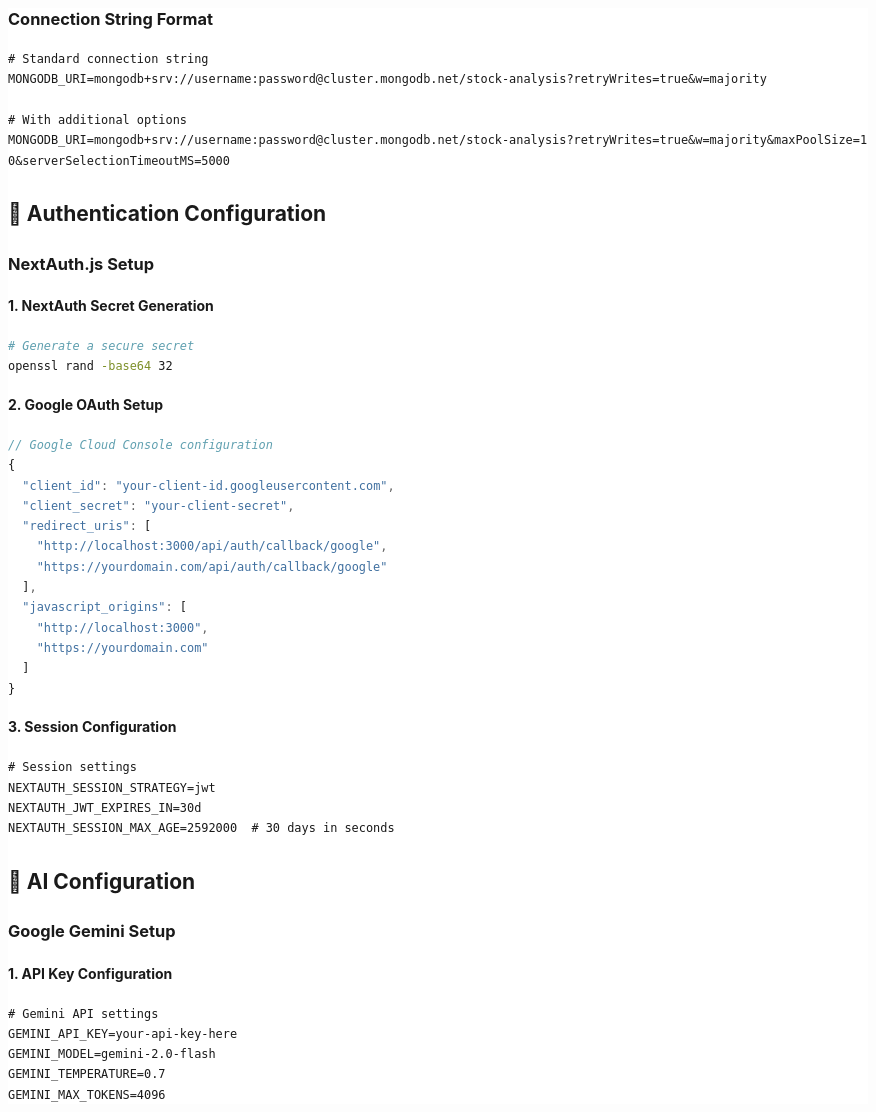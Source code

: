 ### Connection String Format
```env
# Standard connection string
MONGODB_URI=mongodb+srv://username:password@cluster.mongodb.net/stock-analysis?retryWrites=true&w=majority

# With additional options
MONGODB_URI=mongodb+srv://username:password@cluster.mongodb.net/stock-analysis?retryWrites=true&w=majority&maxPoolSize=10&serverSelectionTimeoutMS=5000
```

## 🔐 Authentication Configuration

### NextAuth.js Setup

#### 1. NextAuth Secret Generation
```bash
# Generate a secure secret
openssl rand -base64 32
```

#### 2. Google OAuth Setup
```javascript
// Google Cloud Console configuration
{
  "client_id": "your-client-id.googleusercontent.com",
  "client_secret": "your-client-secret",
  "redirect_uris": [
    "http://localhost:3000/api/auth/callback/google",
    "https://yourdomain.com/api/auth/callback/google"
  ],
  "javascript_origins": [
    "http://localhost:3000",
    "https://yourdomain.com"
  ]
}
```

#### 3. Session Configuration
```env
# Session settings
NEXTAUTH_SESSION_STRATEGY=jwt
NEXTAUTH_JWT_EXPIRES_IN=30d
NEXTAUTH_SESSION_MAX_AGE=2592000  # 30 days in seconds
```

## 🤖 AI Configuration

### Google Gemini Setup

#### 1. API Key Configuration
```env
# Gemini API settings
GEMINI_API_KEY=your-api-key-here
GEMINI_MODEL=gemini-2.0-flash
GEMINI_TEMPERATURE=0.7
GEMINI_MAX_TOKENS=4096
```
